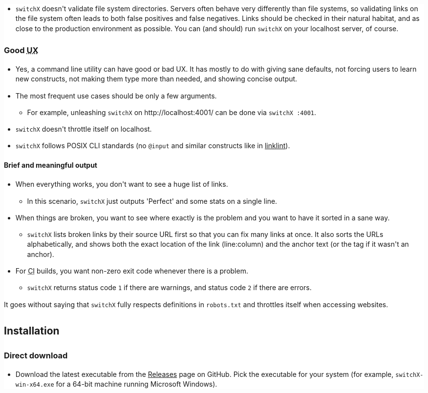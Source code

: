 * `switchX` doesn't validate file system directories. Servers often behave
  very differently than file systems, so validating links on the file system
  often leads to both false positives and false negatives. Links should be 
  checked in their natural habitat, and as close to the production environment
  as possible. You can (and should) run `switchX` on your localhost server,
  of course.
    
### Good <abbr title="User Experience">UX</abbr>

* Yes, a command line utility can have good or bad UX. It has mostly to do with
  giving sane defaults, not forcing users to learn new constructs, not making
  them type more than needed, and showing concise output.

* The most frequent use cases should be only a few arguments. 

  * For example, unleashing `switchX` on http://localhost:4001/ can be done 
    via `switchX :4001`.
  
* `switchX` doesn't throttle itself on localhost.

* `switchX` follows POSIX CLI standards (no `@input` and similar constructs
  like in [linklint](http://www.linklint.org/)).

#### Brief and meaningful output

* When everything works, you don't want to see a huge list of links. 

  * In this scenario, `switchX` just outputs 'Perfect' and some stats on
    a single line.
    
* When things are broken, you want to see where exactly is the problem
  and you want to have it sorted in a sane way.
  
  * `switchX` lists broken links by their source URL first so that you can
    fix many links at once. It also sorts the URLs alphabetically, and shows
    both the exact location of the link (line:column) and the anchor
    text (or the tag if it wasn't an anchor).
  
* For <abbr title="Continuous Integration">CI</abbr> builds, you want non-zero 
  exit code whenever there is a problem.
  
  * `switchX` returns status code `1` if there are warnings, and
    status code `2` if there are errors.

It goes without saying that `switchX` fully respects definitions 
in `robots.txt` and throttles itself when accessing websites.

## Installation

### Direct download

* Download the latest executable from the 
[Releases](https://github.com/filiph/switchX/releases) page on GitHub.
Pick the executable for your system (for example, `switchX-win-x64.exe` for
a 64-bit machine running Microsoft Windows).
